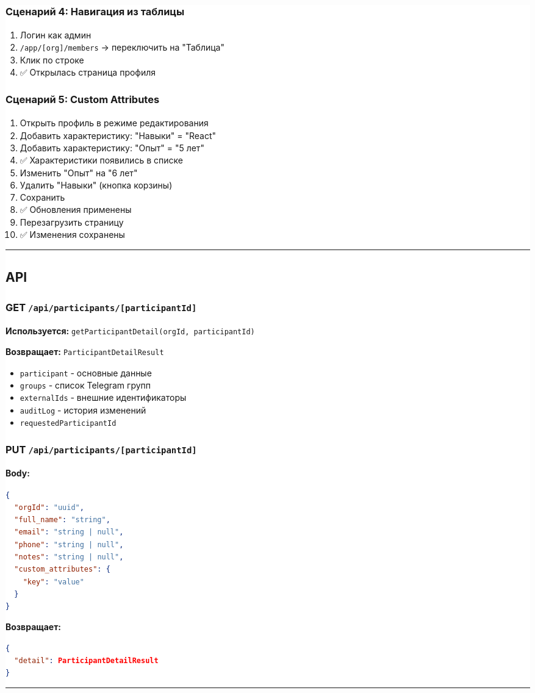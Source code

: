 ### Сценарий 4: Навигация из таблицы
1. Логин как админ
2. `/app/[org]/members` → переключить на "Таблица"
3. Клик по строке
4. ✅ Открылась страница профиля

### Сценарий 5: Custom Attributes
1. Открыть профиль в режиме редактирования
2. Добавить характеристику: "Навыки" = "React"
3. Добавить характеристику: "Опыт" = "5 лет"
4. ✅ Характеристики появились в списке
5. Изменить "Опыт" на "6 лет"
6. Удалить "Навыки" (кнопка корзины)
7. Сохранить
8. ✅ Обновления применены
9. Перезагрузить страницу
10. ✅ Изменения сохранены

---

## API

### GET `/api/participants/[participantId]`
**Используется:** `getParticipantDetail(orgId, participantId)`

**Возвращает:** `ParticipantDetailResult`
- `participant` - основные данные
- `groups` - список Telegram групп
- `externalIds` - внешние идентификаторы
- `auditLog` - история изменений
- `requestedParticipantId`

### PUT `/api/participants/[participantId]`
**Body:**
```json
{
  "orgId": "uuid",
  "full_name": "string",
  "email": "string | null",
  "phone": "string | null",
  "notes": "string | null",
  "custom_attributes": {
    "key": "value"
  }
}
```

**Возвращает:**
```json
{
  "detail": ParticipantDetailResult
}
```

---